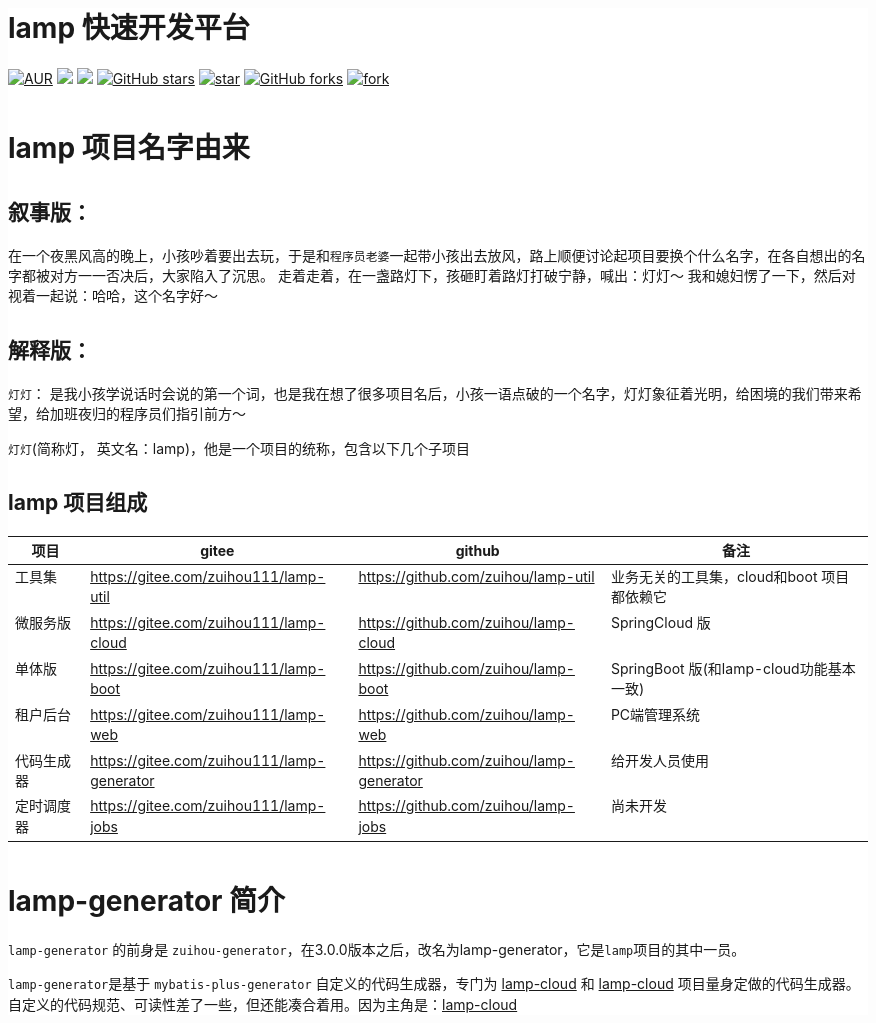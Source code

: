 # lamp 快速开发平台

[![AUR](https://img.shields.io/badge/license-Apache%20License%202.0-blue.svg)](https://github.com/zuihou/lamp-cloud/blob/master/LICENSE)
[![](https://img.shields.io/badge/作者-zuihou-orange.svg)](https://github.com/zuihou)
[![](https://img.shields.io/badge/版本-3.0.2-brightgreen.svg)](https://github.com/zuihou/lamp-cloud)
[![GitHub stars](https://img.shields.io/github/stars/zuihou/lamp-cloud.svg?style=social&label=Stars)](https://github.com/zuihou/lamp-cloud/stargazers)
[![star](https://gitee.com/zuihou111/lamp-cloud/badge/star.svg?theme=white)](https://gitee.com/zuihou111/lamp-cloud/stargazers)
[![GitHub forks](https://img.shields.io/github/forks/zuihou/lamp-cloud.svg?style=social&label=Fork)](https://github.com/zuihou/lamp-cloud/network/members)
[![fork](https://gitee.com/zuihou111/lamp-cloud/badge/fork.svg?theme=white)](https://gitee.com/zuihou111/lamp-cloud/members)

# lamp 项目名字由来
## 叙事版：
在一个夜黑风高的晚上，小孩吵着要出去玩，于是和`程序员老婆`一起带小孩出去放风，路上顺便讨论起项目要换个什么名字，在各自想出的名字都被对方一一否决后，大家陷入了沉思。
走着走着，在一盏路灯下，孩砸盯着路灯打破宁静，喊出：灯灯～ 我和媳妇愣了一下，然后对视着一起说：哈哈，这个名字好～

## 解释版：
`灯灯`： 是我小孩学说话时会说的第一个词，也是我在想了很多项目名后，小孩一语点破的一个名字，灯灯象征着光明，给困境的我们带来希望，给加班夜归的程序员们指引前方～

`灯灯`(简称灯， 英文名：lamp)，他是一个项目的统称，包含以下几个子项目

## lamp 项目组成
| 项目 | gitee | github | 备注 |
|---|---|---|---|
| 工具集 | https://gitee.com/zuihou111/lamp-util | https://github.com/zuihou/lamp-util | 业务无关的工具集，cloud和boot 项目都依赖它 |
| 微服务版 | https://gitee.com/zuihou111/lamp-cloud | https://github.com/zuihou/lamp-cloud | SpringCloud 版 |
| 单体版 | https://gitee.com/zuihou111/lamp-boot | https://github.com/zuihou/lamp-boot | SpringBoot 版(和lamp-cloud功能基本一致)|
| 租户后台 | https://gitee.com/zuihou111/lamp-web | https://github.com/zuihou/lamp-web | PC端管理系统 |
| 代码生成器 | https://gitee.com/zuihou111/lamp-generator | https://github.com/zuihou/lamp-generator | 给开发人员使用 |
| 定时调度器 | https://gitee.com/zuihou111/lamp-jobs | https://github.com/zuihou/lamp-jobs | 尚未开发 |

# lamp-generator 简介
`lamp-generator` 的前身是 `zuihou-generator`，在3.0.0版本之后，改名为lamp-generator，它是`lamp`项目的其中一员。

`lamp-generator`是基于 `mybatis-plus-generator` 自定义的代码生成器，专门为 [lamp-cloud](https://github.com/zuihou/lamp-cloud "lamp-cloud") 和 [lamp-cloud](https://github.com/zuihou/lamp-boot "lamp-boot") 项目量身定做的代码生成器。
自定义的代码规范、可读性差了一些，但还能凑合着用。因为主角是：[lamp-cloud](https://github.com/zuihou/lamp-cloud "lamp-cloud")
